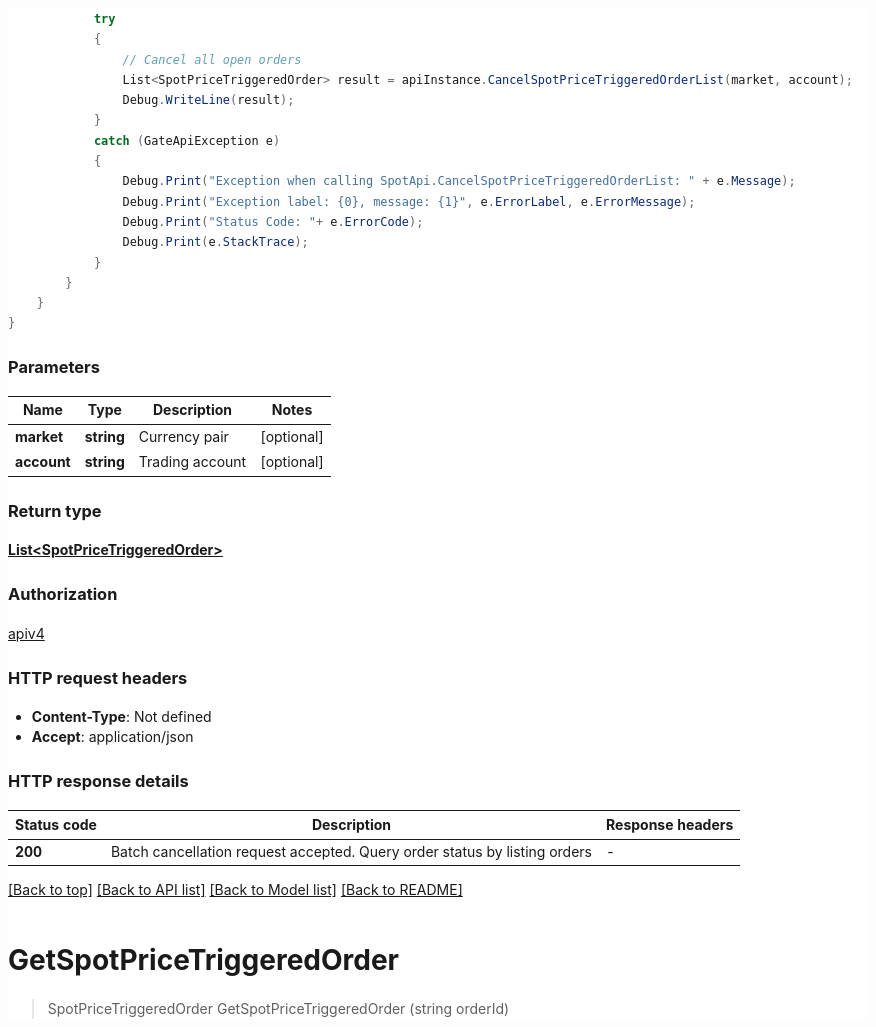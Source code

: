 ```csharp
            try
            {
                // Cancel all open orders
                List<SpotPriceTriggeredOrder> result = apiInstance.CancelSpotPriceTriggeredOrderList(market, account);
                Debug.WriteLine(result);
            }
            catch (GateApiException e)
            {
                Debug.Print("Exception when calling SpotApi.CancelSpotPriceTriggeredOrderList: " + e.Message);
                Debug.Print("Exception label: {0}, message: {1}", e.ErrorLabel, e.ErrorMessage);
                Debug.Print("Status Code: "+ e.ErrorCode);
                Debug.Print(e.StackTrace);
            }
        }
    }
}
```

### Parameters

Name | Type | Description  | Notes
------------- | ------------- | ------------- | -------------
 **market** | **string**| Currency pair | [optional] 
 **account** | **string**| Trading account | [optional] 

### Return type

[**List&lt;SpotPriceTriggeredOrder&gt;**](SpotPriceTriggeredOrder.md)

### Authorization

[apiv4](../README.md#apiv4)

### HTTP request headers

 - **Content-Type**: Not defined
 - **Accept**: application/json

### HTTP response details
| Status code | Description | Response headers |
|-------------|-------------|------------------|
| **200** | Batch cancellation request accepted. Query order status by listing orders |  -  |

[[Back to top]](#) [[Back to API list]](../README.md#documentation-for-api-endpoints) [[Back to Model list]](../README.md#documentation-for-models) [[Back to README]](../README.md)

<a name="getspotpricetriggeredorder"></a>
# **GetSpotPriceTriggeredOrder**
> SpotPriceTriggeredOrder GetSpotPriceTriggeredOrder (string orderId)
